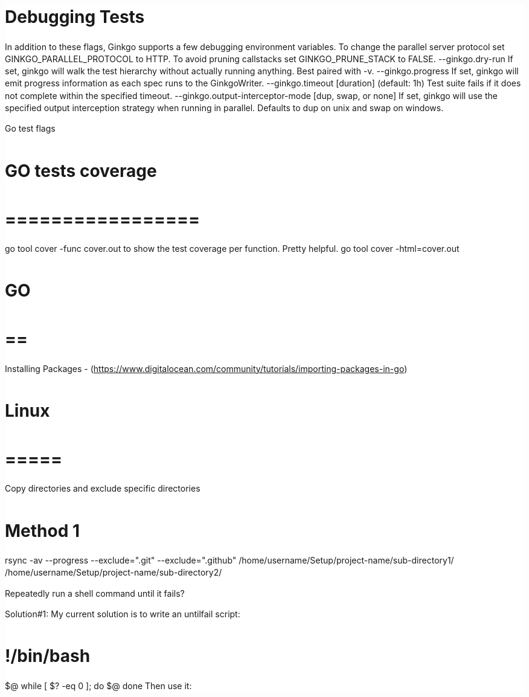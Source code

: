 # Debugging Tests
In addition to these flags, Ginkgo supports a few debugging environment
variables. To change the parallel server protocol set GINKGO_PARALLEL_PROTOCOL
to HTTP. To avoid pruning callstacks set GINKGO_PRUNE_STACK to FALSE.
--ginkgo.dry-run
If set, ginkgo will walk the test hierarchy without actually running
anything. Best paired with -v.
--ginkgo.progress
If set, ginkgo will emit progress information as each spec runs to the
GinkgoWriter.
--ginkgo.timeout [duration] (default: 1h)
Test suite fails if it does not complete within the specified timeout.
--ginkgo.output-interceptor-mode [dup, swap, or none]
If set, ginkgo will use the specified output interception strategy when
running in parallel. Defaults to dup on unix and swap on windows.

Go test flags

# GO tests coverage
# =================
go tool cover -func cover.out to show the test coverage per function. Pretty helpful.
go tool cover -html=cover.out

# GO
# ==

Installing Packages - (<https://www.digitalocean.com/community/tutorials/importing-packages-in-go>)

# Linux
# =====

Copy directories and exclude specific directories
# Method 1
rsync -av --progress --exclude=".git" --exclude=".github" /home/username/Setup/project-name/sub-directory1/ /home/username/Setup/project-name/sub-directory2/

Repeatedly run a shell command until it fails?

Solution#1:
My current solution is to write an untilfail script:

# !/bin/bash
$@
while [ $? -eq 0 ]; do
$@
done
Then use it:

